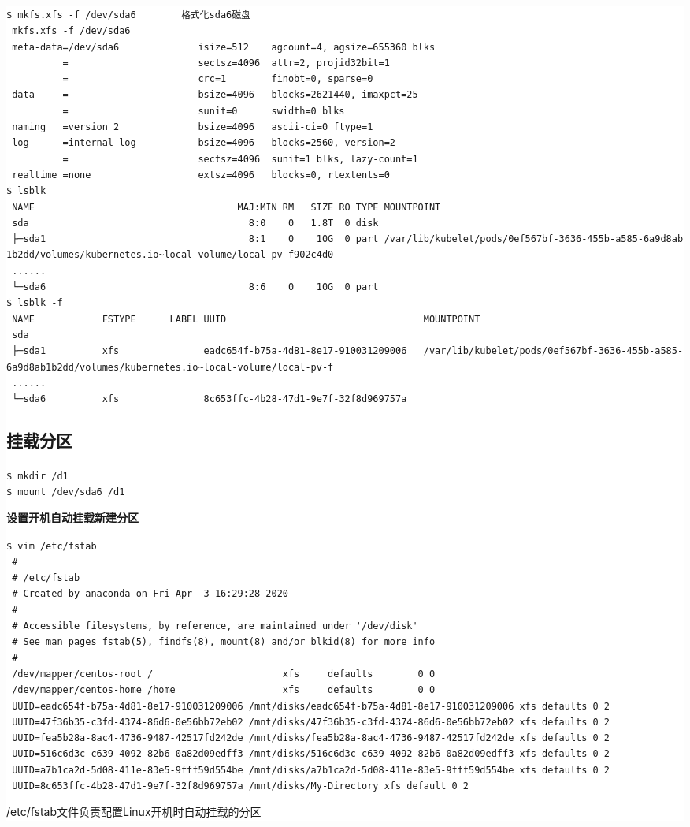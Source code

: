 	$ mkfs.xfs -f /dev/sda6        格式化sda6磁盘
	 mkfs.xfs -f /dev/sda6
	 meta-data=/dev/sda6              isize=512    agcount=4, agsize=655360 blks
	          =                       sectsz=4096  attr=2, projid32bit=1
	          =                       crc=1        finobt=0, sparse=0
	 data     =                       bsize=4096   blocks=2621440, imaxpct=25
	          =                       sunit=0      swidth=0 blks
	 naming   =version 2              bsize=4096   ascii-ci=0 ftype=1
	 log      =internal log           bsize=4096   blocks=2560, version=2
	          =                       sectsz=4096  sunit=1 blks, lazy-count=1
	 realtime =none                   extsz=4096   blocks=0, rtextents=0
	$ lsblk
	 NAME                                    MAJ:MIN RM   SIZE RO TYPE MOUNTPOINT
	 sda                                       8:0    0   1.8T  0 disk
	 ├─sda1                                    8:1    0    10G  0 part /var/lib/kubelet/pods/0ef567bf-3636-455b-a585-6a9d8ab1b2dd/volumes/kubernetes.io~local-volume/local-pv-f902c4d0
	 ......
	 └─sda6                                    8:6    0    10G  0 part
	$ lsblk -f
	 NAME            FSTYPE      LABEL UUID                                   MOUNTPOINT
	 sda
	 ├─sda1          xfs               eadc654f-b75a-4d81-8e17-910031209006   /var/lib/kubelet/pods/0ef567bf-3636-455b-a585-6a9d8ab1b2dd/volumes/kubernetes.io~local-volume/local-pv-f
	 ......
	 └─sda6          xfs               8c653ffc-4b28-47d1-9e7f-32f8d969757a

## **挂载分区**

	$ mkdir /d1 
	$ mount /dev/sda6 /d1 
**设置开机自动挂载新建分区**

	$ vim /etc/fstab
	 #
	 # /etc/fstab
	 # Created by anaconda on Fri Apr  3 16:29:28 2020
	 #
	 # Accessible filesystems, by reference, are maintained under '/dev/disk'
	 # See man pages fstab(5), findfs(8), mount(8) and/or blkid(8) for more info
	 #
	 /dev/mapper/centos-root /                       xfs     defaults        0 0
	 /dev/mapper/centos-home /home                   xfs     defaults        0 0
	 UUID=eadc654f-b75a-4d81-8e17-910031209006 /mnt/disks/eadc654f-b75a-4d81-8e17-910031209006 xfs defaults 0 2
	 UUID=47f36b35-c3fd-4374-86d6-0e56bb72eb02 /mnt/disks/47f36b35-c3fd-4374-86d6-0e56bb72eb02 xfs defaults 0 2
	 UUID=fea5b28a-8ac4-4736-9487-42517fd242de /mnt/disks/fea5b28a-8ac4-4736-9487-42517fd242de xfs defaults 0 2
	 UUID=516c6d3c-c639-4092-82b6-0a82d09edff3 /mnt/disks/516c6d3c-c639-4092-82b6-0a82d09edff3 xfs defaults 0 2
	 UUID=a7b1ca2d-5d08-411e-83e5-9fff59d554be /mnt/disks/a7b1ca2d-5d08-411e-83e5-9fff59d554be xfs defaults 0 2
	 UUID=8c653ffc-4b28-47d1-9e7f-32f8d969757a /mnt/disks/My-Directory xfs default 0 2
/etc/fstab文件负责配置Linux开机时自动挂载的分区
